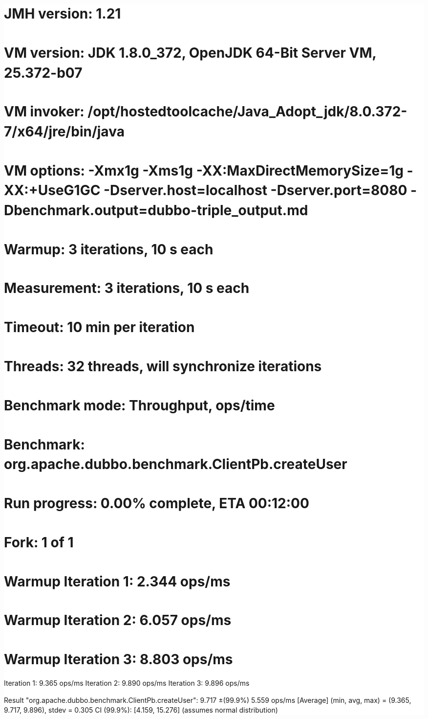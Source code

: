# JMH version: 1.21
# VM version: JDK 1.8.0_372, OpenJDK 64-Bit Server VM, 25.372-b07
# VM invoker: /opt/hostedtoolcache/Java_Adopt_jdk/8.0.372-7/x64/jre/bin/java
# VM options: -Xmx1g -Xms1g -XX:MaxDirectMemorySize=1g -XX:+UseG1GC -Dserver.host=localhost -Dserver.port=8080 -Dbenchmark.output=dubbo-triple_output.md
# Warmup: 3 iterations, 10 s each
# Measurement: 3 iterations, 10 s each
# Timeout: 10 min per iteration
# Threads: 32 threads, will synchronize iterations
# Benchmark mode: Throughput, ops/time
# Benchmark: org.apache.dubbo.benchmark.ClientPb.createUser

# Run progress: 0.00% complete, ETA 00:12:00
# Fork: 1 of 1
# Warmup Iteration   1: 2.344 ops/ms
# Warmup Iteration   2: 6.057 ops/ms
# Warmup Iteration   3: 8.803 ops/ms
Iteration   1: 9.365 ops/ms
Iteration   2: 9.890 ops/ms
Iteration   3: 9.896 ops/ms


Result "org.apache.dubbo.benchmark.ClientPb.createUser":
  9.717 ±(99.9%) 5.559 ops/ms [Average]
  (min, avg, max) = (9.365, 9.717, 9.896), stdev = 0.305
  CI (99.9%): [4.159, 15.276] (assumes normal distribution)
